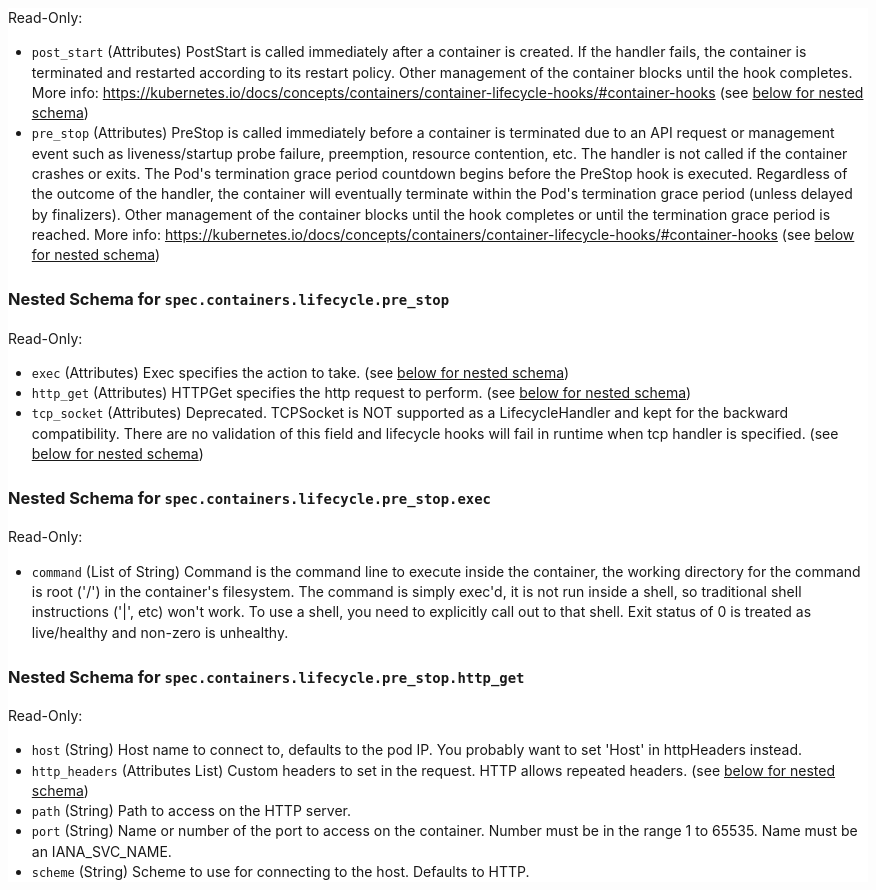 Read-Only:

- `post_start` (Attributes) PostStart is called immediately after a container is created. If the handler fails, the container is terminated and restarted according to its restart policy. Other management of the container blocks until the hook completes. More info: https://kubernetes.io/docs/concepts/containers/container-lifecycle-hooks/#container-hooks (see [below for nested schema](#nestedatt--spec--containers--lifecycle--post_start))
- `pre_stop` (Attributes) PreStop is called immediately before a container is terminated due to an API request or management event such as liveness/startup probe failure, preemption, resource contention, etc. The handler is not called if the container crashes or exits. The Pod's termination grace period countdown begins before the PreStop hook is executed. Regardless of the outcome of the handler, the container will eventually terminate within the Pod's termination grace period (unless delayed by finalizers). Other management of the container blocks until the hook completes or until the termination grace period is reached. More info: https://kubernetes.io/docs/concepts/containers/container-lifecycle-hooks/#container-hooks (see [below for nested schema](#nestedatt--spec--containers--lifecycle--pre_stop))

<a id="nestedatt--spec--containers--lifecycle--post_start"></a>
### Nested Schema for `spec.containers.lifecycle.pre_stop`

Read-Only:

- `exec` (Attributes) Exec specifies the action to take. (see [below for nested schema](#nestedatt--spec--containers--lifecycle--pre_stop--exec))
- `http_get` (Attributes) HTTPGet specifies the http request to perform. (see [below for nested schema](#nestedatt--spec--containers--lifecycle--pre_stop--http_get))
- `tcp_socket` (Attributes) Deprecated. TCPSocket is NOT supported as a LifecycleHandler and kept for the backward compatibility. There are no validation of this field and lifecycle hooks will fail in runtime when tcp handler is specified. (see [below for nested schema](#nestedatt--spec--containers--lifecycle--pre_stop--tcp_socket))

<a id="nestedatt--spec--containers--lifecycle--pre_stop--exec"></a>
### Nested Schema for `spec.containers.lifecycle.pre_stop.exec`

Read-Only:

- `command` (List of String) Command is the command line to execute inside the container, the working directory for the command  is root ('/') in the container's filesystem. The command is simply exec'd, it is not run inside a shell, so traditional shell instructions ('|', etc) won't work. To use a shell, you need to explicitly call out to that shell. Exit status of 0 is treated as live/healthy and non-zero is unhealthy.


<a id="nestedatt--spec--containers--lifecycle--pre_stop--http_get"></a>
### Nested Schema for `spec.containers.lifecycle.pre_stop.http_get`

Read-Only:

- `host` (String) Host name to connect to, defaults to the pod IP. You probably want to set 'Host' in httpHeaders instead.
- `http_headers` (Attributes List) Custom headers to set in the request. HTTP allows repeated headers. (see [below for nested schema](#nestedatt--spec--containers--lifecycle--pre_stop--http_get--http_headers))
- `path` (String) Path to access on the HTTP server.
- `port` (String) Name or number of the port to access on the container. Number must be in the range 1 to 65535. Name must be an IANA_SVC_NAME.
- `scheme` (String) Scheme to use for connecting to the host. Defaults to HTTP.
